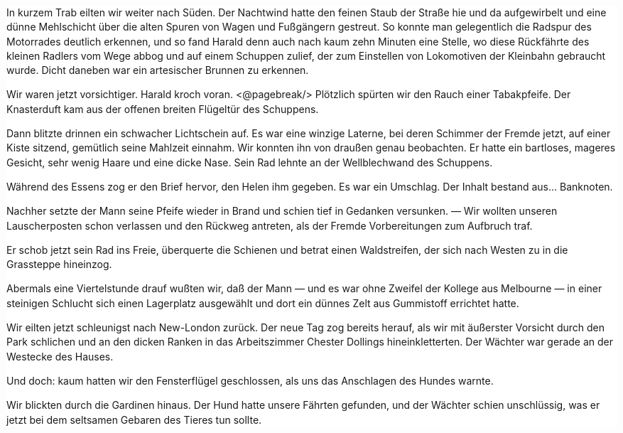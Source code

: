 In kurzem Trab eilten wir weiter nach Süden. Der
Nachtwind hatte den feinen Staub der Straße hie und da
aufgewirbelt und eine dünne Mehlschicht über die alten
Spuren von Wagen und Fußgängern gestreut. So konnte
man gelegentlich die Radspur des Motorrades deutlich erkennen,
und so fand Harald denn auch nach kaum zehn Minuten
eine Stelle, wo diese Rückfährte des kleinen Radlers
vom Wege abbog und auf einem Schuppen zulief, der zum
Einstellen von Lokomotiven der Kleinbahn gebraucht wurde.
Dicht daneben war ein artesischer Brunnen zu erkennen.

Wir waren jetzt vorsichtiger. Harald kroch voran.
<@pagebreak/>
Plötzlich spürten wir den Rauch einer Tabakpfeife. Der
Knasterduft kam aus der offenen breiten Flügeltür des
Schuppens.

Dann blitzte drinnen ein schwacher Lichtschein auf. Es
war eine winzige Laterne, bei deren Schimmer der Fremde
jetzt, auf einer Kiste sitzend, gemütlich seine Mahlzeit einnahm.
Wir konnten ihn von draußen genau beobachten.
Er hatte ein bartloses, mageres Gesicht, sehr wenig Haare
und eine dicke Nase. Sein Rad lehnte an der Wellblechwand
des Schuppens.

Während des Essens zog er den Brief hervor, den Helen
ihm gegeben. Es war ein Umschlag. Der Inhalt bestand
aus... Banknoten.

Nachher setzte der Mann seine Pfeife wieder in Brand
und schien tief in Gedanken versunken. — Wir wollten
unseren Lauscherposten schon verlassen und den Rückweg antreten,
als der Fremde Vorbereitungen zum Aufbruch traf.

Er schob jetzt sein Rad ins Freie, überquerte die
Schienen und betrat einen Waldstreifen, der sich nach Westen
zu in die Grassteppe hineinzog.

Abermals eine Viertelstunde drauf wußten wir, daß
der Mann — und es war ohne Zweifel der Kollege aus
Melbourne — in einer steinigen Schlucht sich einen Lagerplatz
ausgewählt und dort ein dünnes Zelt aus Gummistoff
errichtet hatte.

Wir eilten jetzt schleunigst nach New-London zurück.
Der neue Tag zog bereits herauf, als wir mit äußerster
Vorsicht durch den Park schlichen und an den dicken Ranken
in das Arbeitszimmer Chester Dollings hineinkletterten.
Der Wächter war gerade an der Westecke des Hauses.

Und doch: kaum hatten wir den Fensterflügel geschlossen,
als uns das Anschlagen des Hundes warnte.

Wir blickten durch die Gardinen hinaus. Der Hund
hatte unsere Fährten gefunden, und der Wächter schien
unschlüssig, was er jetzt bei dem seltsamen Gebaren des
Tieres tun sollte.
